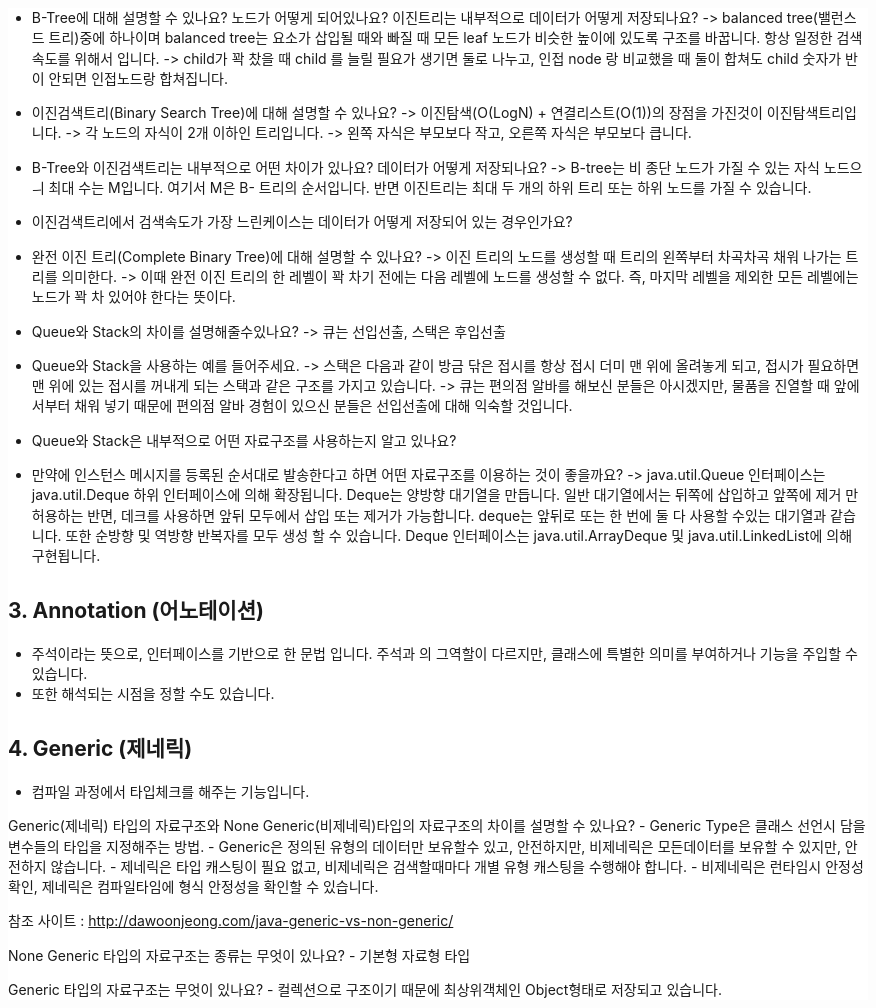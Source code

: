    * B-Tree에 대해 설명할 수 있나요? 노드가 어떻게 되어있나요? 이진트리는 내부적으로 데이터가 어떻게 저장되나요?
     -> balanced tree(밸런스드 트리)중에 하나이며 balanced tree는 요소가 삽입될 때와 빠질 때 모든 leaf 노드가 비슷한 높이에 있도록 구조를 바꿉니다. 항상 일정한 검색 속도를 위해서 입니다.
     -> child가 꽉 찼을 때 child 를 늘릴 필요가 생기면 둘로 나누고, 인접 node 랑 비교했을 때 둘이 합쳐도 child 숫자가 반이 안되면 인접노드랑 합쳐집니다.

   * 이진검색트리(Binary Search Tree)에 대해 설명할 수 있나요?
     -> 이진탐색(O(LogN) + 연결리스트(O(1))의 장점을 가진것이 이진탐색트리입니다.
     -> 각 노드의 자식이 2개 이하인 트리입니다.
     -> 왼쪽 자식은 부모보다 작고, 오른쪽 자식은 부모보다 큽니다.

   * B-Tree와 이진검색트리는 내부적으로 어떤 차이가 있나요? 데이터가 어떻게 저장되나요?
     -> B-tree는 비 종단 노드가 가질 수 있는 자식 노드으ㅢ 최대 수는 M입니다. 여기서 M은 B- 트리의 순서입니다.
       반면 이진트리는 최대 두 개의 하위 트리 또는 하위 노드를 가질 수 있습니다.

   * 이진검색트리에서 검색속도가 가장 느린케이스는 데이터가 어떻게 저장되어 있는 경우인가요?

   * 완전 이진 트리(Complete Binary Tree)에 대해 설명할 수 있나요?
     -> 이진 트리의 노드를 생성할 때 트리의 왼쪽부터 차곡차곡 채워 나가는 트리를 의미한다.
     -> 이때 완전 이진 트리의 한 레벨이 꽉 차기 전에는 다음 레벨에 노드를 생성할 수 없다. 즉, 마지막 레벨을 제외한 모든 레벨에는 노드가 꽉 차 있어야 한다는 뜻이다.

   * Queue와 Stack의 차이를 설명해줄수있나요?
     -> 큐는 선입선출, 스택은 후입선출

   * Queue와 Stack을 사용하는 예를 들어주세요.
     -> 스택은 다음과 같이 방금 닦은 접시를 항상 접시 더미 맨 위에 올려놓게 되고, 접시가 필요하면 맨 위에 있는 접시를 꺼내게 되는 스택과 같은 구조를 가지고 있습니다.
     -> 큐는 편의점 알바를 해보신 분들은 아시겠지만, 물품을 진열할 때 앞에서부터 채워 넣기 때문에 편의점 알바 경험이 있으신 분들은 선입선출에 대해 익숙할 것입니다.

   * Queue와 Stack은 내부적으로 어떤 자료구조를 사용하는지 알고 있나요?
   
   * 만약에 인스턴스 메시지를 등록된 순서대로 발송한다고 하면 어떤 자료구조를 이용하는 것이 좋을까요?
   -> java.util.Queue 인터페이스는 java.util.Deque 하위 인터페이스에 의해 확장됩니다. 
        Deque는 양방향 대기열을 만듭니다. 
        일반 대기열에서는 뒤쪽에 삽입하고 앞쪽에 제거 만 허용하는 반면, 데크를 사용하면 앞뒤 모두에서 삽입 또는 제거가 가능합니다. 
        deque는 앞뒤로 또는 한 번에 둘 다 사용할 수있는 대기열과 같습니다. 또한 순방향 및 역방향 반복자를 모두 생성 할 수 있습니다. 
        Deque 인터페이스는 java.util.ArrayDeque 및 java.util.LinkedList에 의해 구현됩니다.
   
## 3. Annotation (어노테이션)
   - 주석이라는 뜻으로, 인터페이스를 기반으로 한 문법 입니다. 주석과 의 그역할이 다르지만, 클래스에 특별한 의미를 부여하거나 기능을 주입할 수 있습니다.
   - 또한 해석되는 시점을 정할 수도 있습니다.
   
## 4. Generic (제네릭)
   - 컴파일 과정에서 타입체크를 해주는 기능입니다.

   Generic(제네릭) 타입의 자료구조와 None Generic(비제네릭)타입의 자료구조의 차이를 설명할 수 있나요?
      - Generic Type은 클래스 선언시 담을 변수들의 타입을 지정해주는 방법. 
      - Generic은 정의된 유형의 데이터만 보유할수 있고, 안전하지만, 비제네릭은 모든데이터를 보유할 수 있지만, 안전하지 않습니다.
      - 제네릭은 타입 캐스팅이 필요 없고, 비제네릭은 검색할때마다 개별 유형 캐스팅을 수행해야 합니다.
      - 비제네릭은 런타임시 안정성 확인, 제네릭은 컴파일타임에 형식 안정성을 확인할 수 있습니다.

   참조 사이트 : http://dawoonjeong.com/java-generic-vs-non-generic/

   None Generic 타입의 자료구조는 종류는 무엇이 있나요?
      - 기본형 자료형 타입
      
   Generic 타입의 자료구조는 무엇이 있나요?
      - 컬렉션으로 구조이기 때문에 최상위객체인 Object형태로 저장되고 있습니다.
